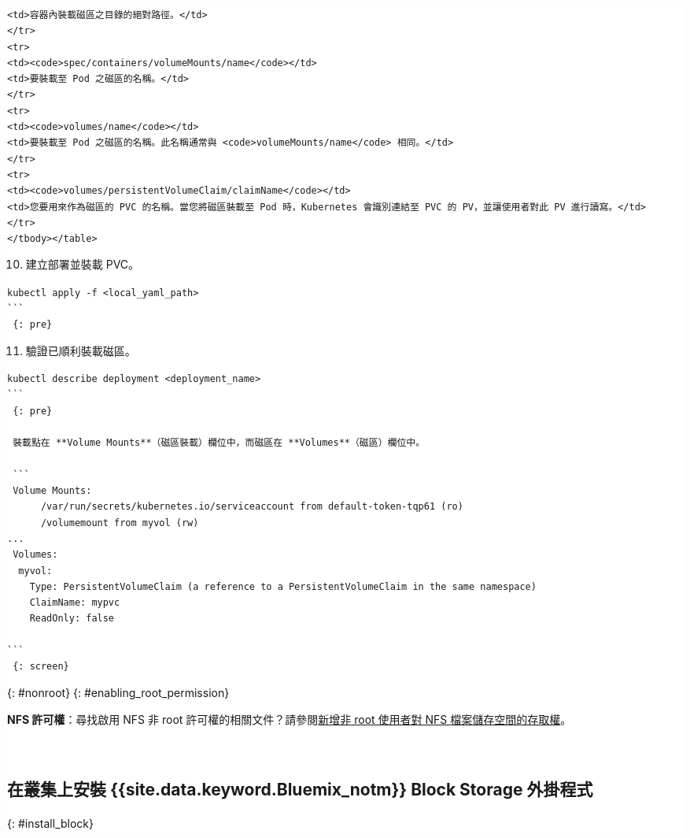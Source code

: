     <td>容器內裝載磁區之目錄的絕對路徑。</td>
    </tr>
    <tr>
    <td><code>spec/containers/volumeMounts/name</code></td>
    <td>要裝載至 Pod 之磁區的名稱。</td>
    </tr>
    <tr>
    <td><code>volumes/name</code></td>
    <td>要裝載至 Pod 之磁區的名稱。此名稱通常與 <code>volumeMounts/name</code> 相同。</td>
    </tr>
    <tr>
    <td><code>volumes/persistentVolumeClaim/claimName</code></td>
    <td>您要用來作為磁區的 PVC 的名稱。當您將磁區裝載至 Pod 時，Kubernetes 會識別連結至 PVC 的 PV，並讓使用者對此 PV 進行讀寫。</td>
    </tr>
    </tbody></table>

10.  建立部署並裝載 PVC。
     ```
    kubectl apply -f <local_yaml_path>
    ```
     {: pre}

11.  驗證已順利裝載磁區。

     ```
    kubectl describe deployment <deployment_name>
    ```
     {: pre}

     裝載點在 **Volume Mounts**（磁區裝載）欄位中，而磁區在 **Volumes**（磁區）欄位中。

     ```
     Volume Mounts:
          /var/run/secrets/kubernetes.io/serviceaccount from default-token-tqp61 (ro)
          /volumemount from myvol (rw)
    ...
     Volumes:
      myvol:
        Type: PersistentVolumeClaim (a reference to a PersistentVolumeClaim in the same namespace)
        ClaimName: mypvc
        ReadOnly: false

    ```
     {: screen}

{: #nonroot}
{: #enabling_root_permission}

**NFS 許可權**：尋找啟用 NFS 非 root 許可權的相關文件？請參閱[新增非 root 使用者對 NFS 檔案儲存空間的存取權](cs_troubleshoot_storage.html#nonroot)。

<br />




## 在叢集上安裝 {{site.data.keyword.Bluemix_notm}} Block Storage 外掛程式
{: #install_block}
